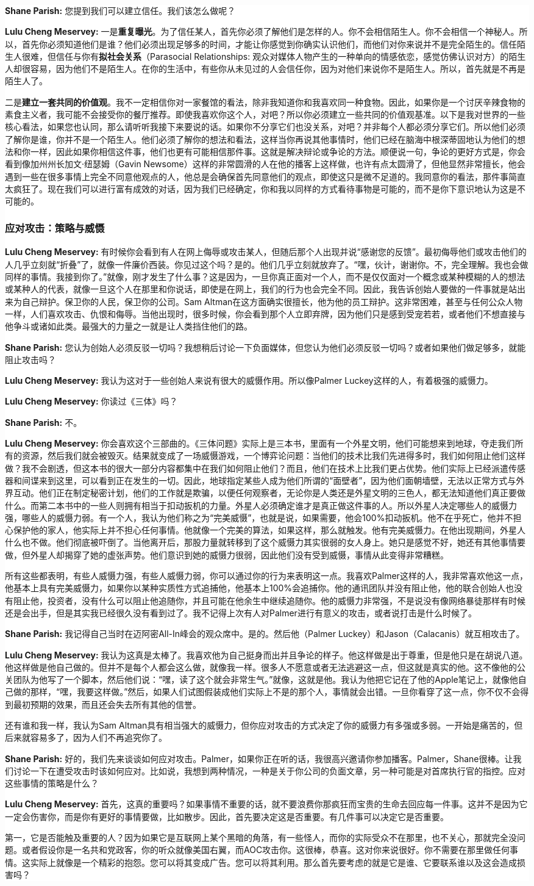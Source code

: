 **Shane Parish:** 您提到我们可以建立信任。我们该怎么做呢？

**Lulu Cheng Meservey:** 一是**重复曝光**。为了信任某人，首先你必须了解他们是怎样的人。你不会相信陌生人。你不会相信一个神秘人。所以，首先你必须知道他们是谁？他们必须出现足够多的时间，才能让你感觉到你确实认识他们，而他们对你来说并不是完全陌生的。信任陌生人很难，但信任与你有**拟社会关系**（Parasocial Relationships: 观众对媒体人物产生的一种单向的情感依恋，感觉仿佛认识对方）的陌生人却很容易，因为他们不是陌生人。在你的生活中，有些你从未见过的人会信任你，因为对他们来说你不是陌生人。所以，首先就是不再是陌生人了。

二是**建立一套共同的价值观**。我不一定相信你对一家餐馆的看法，除非我知道你和我喜欢同一种食物。因此，如果你是一个讨厌辛辣食物的素食主义者，我可能不会接受你的餐厅推荐。即使我喜欢你这个人，对吧？所以你必须建立一些共同的价值观基准。以下是我对世界的一些核心看法，如果您也认同，那么请听听我接下来要说的话。如果你不分享它们也没关系，对吧？并非每个人都必须分享它们。所以他们必须了解你是谁，你并不是一个陌生人。他们必须了解你的想法和看法，这样当你再说其他事情时，他们已经在脑海中根深蒂固地认为他们的想法和你一样，因此如果你相信这件事，他们也更有可能相信那件事。这就是解决辩论或争论的方法。顺便说一句，争论的更好方式是，你会看到像加州州长加文·纽瑟姆（Gavin Newsome）这样的非常圆滑的人在他的播客上这样做，也许有点太圆滑了，但他显然非常擅长，他会遇到一些在很多事情上完全不同意他观点的人，他总是会确保首先同意他们的观点，即使这只是微不足道的。我同意你的看法，那件事简直太疯狂了。现在我们可以进行富有成效的对话，因为我们已经确定，你和我以同样的方式看待事物是可能的，而不是你下意识地认为这是不可能的。

### 应对攻击：策略与威慑

**Lulu Cheng Meservey:** 有时候你会看到有人在网上侮辱或攻击某人，但随后那个人出现并说“感谢您的反馈”。最初侮辱他们或攻击他们的人几乎立刻就“折叠”了，就像一件廉价西装。你见过这个吗？是的。他们几乎立刻就放弃了。“嘿，伙计，谢谢你。不，完全理解。我也会做同样的事情。我接到你了。”就像，刚才发生了什么事？这是因为，一旦你真正面对一个人，而不是仅仅面对一个概念或某种模糊的人的想法或某种人的代表，就像一旦这个人在那里和你说话，即使是在网上，我们的行为也会完全不同。因此，我告诉创始人要做的一件事就是站出来为自己辩护。保卫你的人民，保卫你的公司。Sam Altman在这方面确实很擅长，他为他的员工辩护。这非常困难，甚至与任何公众人物一样，人们喜欢攻击、仇恨和侮辱。当他出现时，很多时候，你会看到那个人立即弃牌，因为他们只是感到受宠若若，或者他们不想直接与他争斗或诸如此类。最强大的力量之一就是让人类挡住他们的路。

**Shane Parish:** 您认为创始人必须反驳一切吗？我想稍后讨论一下负面媒体，但您认为他们必须反驳一切吗？或者如果他们做足够多，就能阻止攻击吗？

**Lulu Cheng Meservey:** 我认为这对于一些创始人来说有很大的威慑作用。所以像Palmer Luckey这样的人，有着极强的威慑力。

**Lulu Cheng Meservey:** 你读过《三体》吗？

**Shane Parish:** 不。

**Lulu Cheng Meservey:** 你会喜欢这个三部曲的。《三体问题》实际上是三本书，里面有一个外星文明，他们可能想来到地球，夺走我们所有的资源，然后我们就会被毁灭。结果就变成了一场威慑游戏，一个博弈论问题：当他们的技术比我们先进得多时，我们如何阻止他们这样做？我不会剧透，但这本书的很大一部分内容都集中在我们如何阻止他们？而且，他们在技术上比我们更占优势。他们实际上已经派遣传感器和间谍来到这里，可以看到正在发生的一切。因此，地球指定某些人成为他们所谓的“面壁者”，因为他们面朝墙壁，无法以正常方式与外界互动。他们正在制定秘密计划，他们的工作就是欺骗，以便任何观察者，无论你是人类还是外星文明的三色人，都无法知道他们真正要做什么。而第二本书中的一些人则拥有相当于扣动扳机的力量。外星人必须确定谁才是真正做这件事的人。所以外星人决定哪些人的威慑力强，哪些人的威慑力弱。有一个人，我认为他们称之为“完美威慑”，也就是说，如果需要，他会100%扣动扳机。他不在乎死亡，他并不担心保护他的家人，他实际上并不担心任何事情。他就像一个完美的算法，如果这样，那么就触发。他有完美威慑力。在他出现期间，外星人什么也不做。他们彻底被吓倒了。当他离开后，那股力量就转移到了这个威慑力其实很弱的女人身上。她只是感觉不好，她还有其他事情要做，但外星人却揭穿了她的虚张声势。他们意识到她的威慑力很弱，因此他们没有受到威慑，事情从此变得非常糟糕。

所有这些都表明，有些人威慑力强，有些人威慑力弱，你可以通过你的行为来表明这一点。我喜欢Palmer这样的人，我非常喜欢他这一点，他基本上具有完美威慑力，如果你以某种实质性方式追捕他，他基本上100%会追捕你。他的通讯团队并没有阻止他，他的联合创始人也没有阻止他，投资者，没有什么可以阻止他追随你，并且可能在他余生中继续追随你。他的威慑力非常强，不是说没有像网络暴徒那样有时候还是会出手，但是其实我已经很久没有看到过了。我不记得上次有人对Palmer进行有意义的攻击，或者说打击是什么时候了。

**Shane Parish:** 我记得自己当时在迈阿密All-In峰会的观众席中。是的。然后他（Palmer Luckey）和Jason（Calacanis）就互相攻击了。

**Lulu Cheng Meservey:** 我认为这真是太棒了。我喜欢他为自己挺身而出并且争论的样子。他这样做是出于尊重，但是他只是在胡说八道。他这样做是他自己做的。但并不是每个人都会这么做，就像我一样。很多人不愿意或者无法逃避这一点，但这就是真实的他。这不像他的公关团队为他写了一个脚本，然后他们说：“嘿，读了这个就会非常生气。”就像，这就是他。我认为他把它记在了他的Apple笔记上，就像他自己做的那样，“嘿，我要这样做。”然后，如果人们试图假装成他们实际上不是的那个人，事情就会出错。一旦你看穿了这一点，你不仅不会得到最初预期的效果，而且还会失去所有其他的信誉。

还有谁和我一样，我认为Sam Altman具有相当强大的威慑力，但你应对攻击的方式决定了你的威慑力有多强或多弱。一开始是痛苦的，但后来就容易多了，因为人们不再追究你了。

**Shane Parish:** 好的，我们先来谈谈如何应对攻击。Palmer，如果你正在听的话，我很高兴邀请你参加播客。Palmer，Shane很棒。让我们讨论一下在遭受攻击时该如何应对。比如说，我想到两种情况，一种是关于你公司的负面文章，另一种可能是对首席执行官的指控。应对这些事情的策略是什么？

**Lulu Cheng Meservey:** 首先，这真的重要吗？如果事情不重要的话，就不要浪费你那疯狂而宝贵的生命去回应每一件事。这并不是因为它一定会伤害你，而是你有更好的事情要做，比如散步。因此，首先要决定这是否重要。有几件事可以决定它是否重要。

第一，它是否能触及重要的人？因为如果它是互联网上某个黑暗的角落，有一些怪人，而你的实际受众不在那里，也不关心，那就完全没问题。或者假设你是一名共和党政客，你的听众就像美国右翼，而AOC攻击你。这很棒，恭喜。这对你来说很好。你不需要在那里做任何事情。这实际上就像是一个精彩的抱怨。您可以将其变成广告。您可以将其利用。那么首先要考虑的就是它是谁、它要联系谁以及这会造成损害吗？
